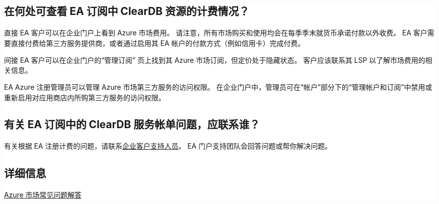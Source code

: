 ## <a name="where-can-i-see-the-charges-for-cleardb-resources-in-an-ea-subscription"></a>在何处可查看 EA 订阅中 ClearDB 资源的计费情况？
直接 EA 客户可以在企业门户上看到 Azure 市场费用。 请注意，所有市场购买和使用均会在每季季末就货币承诺付款以外收费。 EA 客户需要直接付费给第三方服务提供商，或者通过启用其 EA 帐户的付款方式（例如信用卡）完成付费。

间接 EA 客户可以在企业门户的“管理订阅”  页上找到其 Azure 市场订阅，但定价处于隐藏状态。 客户应该联系其 LSP 以了解市场费用的相关信息。

EA Azure 注册管理员可以管理 Azure 市场第三方服务的访问权限。 在企业门户中，管理员可在“帐户”部分下的“管理帐户和订阅”中禁用或重新启用对应用商店内所购第三方服务的访问权限。

## <a name="who-do-i-contact-for-questions-about-my-bill-for-cleardb-services-in-my-ea-subscription"></a>有关 EA 订阅中的 ClearDB 服务帐单问题，应联系谁？
有关根据 EA 注册计费的问题，请联系[企业客户支持人员](https://aka.ms/AzureEntSupport)。 EA 门户支持团队会回答问题或帮你解决问题。

## <a name="more-information"></a>详细信息
[Azure 市场常见问题解答](https://azure.microsoft.com/marketplace/faq/)

